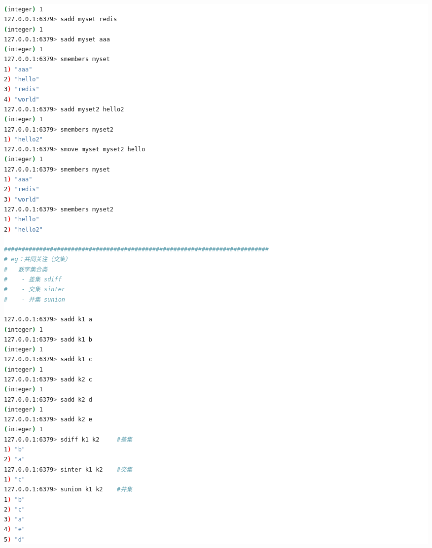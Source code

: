 ```bash
(integer) 1
127.0.0.1:6379> sadd myset redis
(integer) 1
127.0.0.1:6379> sadd myset aaa
(integer) 1
127.0.0.1:6379> smembers myset
1) "aaa"
2) "hello"
3) "redis"
4) "world"
127.0.0.1:6379> sadd myset2 hello2
(integer) 1
127.0.0.1:6379> smembers myset2
1) "hello2"
127.0.0.1:6379> smove myset myset2 hello
(integer) 1
127.0.0.1:6379> smembers myset
1) "aaa"
2) "redis"
3) "world"
127.0.0.1:6379> smembers myset2
1) "hello"
2) "hello2"

###########################################################################
# eg：共同关注（交集）
#	数字集合类
#	 - 差集 sdiff
#	 - 交集 sinter
#	 - 并集 sunion

127.0.0.1:6379> sadd k1 a
(integer) 1
127.0.0.1:6379> sadd k1 b
(integer) 1
127.0.0.1:6379> sadd k1 c
(integer) 1
127.0.0.1:6379> sadd k2 c
(integer) 1
127.0.0.1:6379> sadd k2 d
(integer) 1
127.0.0.1:6379> sadd k2 e
(integer) 1
127.0.0.1:6379> sdiff k1 k2		#差集
1) "b"
2) "a"
127.0.0.1:6379> sinter k1 k2	#交集
1) "c"
127.0.0.1:6379> sunion k1 k2	#并集
1) "b"
2) "c"
3) "a"
4) "e"
5) "d"
```

